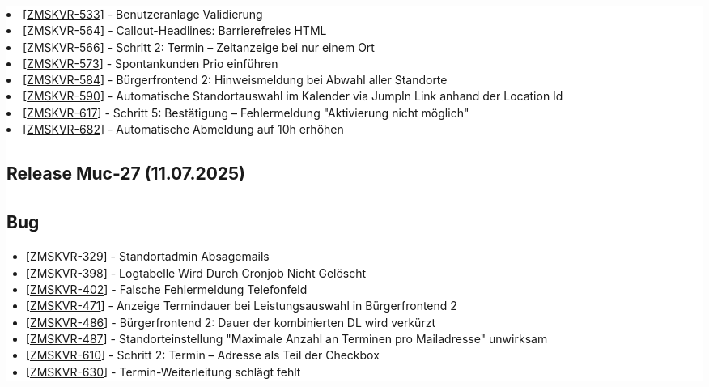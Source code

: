 <li>[<a href='https://jira.muenchen.de/browse/ZMSKVR-533'>ZMSKVR-533</a>] -         Benutzeranlage Validierung
</li>
<li>[<a href='https://jira.muenchen.de/browse/ZMSKVR-564'>ZMSKVR-564</a>] -         Callout-Headlines: Barrierefreies HTML
</li>
<li>[<a href='https://jira.muenchen.de/browse/ZMSKVR-566'>ZMSKVR-566</a>] -         Schritt 2: Termin – Zeitanzeige bei nur einem Ort
</li>
<li>[<a href='https://jira.muenchen.de/browse/ZMSKVR-573'>ZMSKVR-573</a>] -         Spontankunden Prio einführen
</li>
<li>[<a href='https://jira.muenchen.de/browse/ZMSKVR-584'>ZMSKVR-584</a>] -         Bürgerfrontend 2: Hinweismeldung bei Abwahl aller Standorte
</li>
<li>[<a href='https://jira.muenchen.de/browse/ZMSKVR-590'>ZMSKVR-590</a>] -         Automatische Standortauswahl im Kalender via JumpIn Link anhand der Location Id
</li>
<li>[<a href='https://jira.muenchen.de/browse/ZMSKVR-617'>ZMSKVR-617</a>] -         Schritt 5: Bestätigung – Fehlermeldung &quot;Aktivierung nicht möglich&quot;
</li>
<li>[<a href='https://jira.muenchen.de/browse/ZMSKVR-682'>ZMSKVR-682</a>] -         Automatische Abmeldung auf 10h erhöhen
</li>
</ul>
                                                        

     
## Release Muc-27 (11.07.2025)
                  
<h2>        Bug
</h2>
<ul>
<li>[<a href='https://jira.muenchen.de/browse/ZMSKVR-329'>ZMSKVR-329</a>] -         Standortadmin Absagemails
</li>
<li>[<a href='https://jira.muenchen.de/browse/ZMSKVR-398'>ZMSKVR-398</a>] -         Logtabelle Wird Durch Cronjob Nicht Gelöscht
</li>
<li>[<a href='https://jira.muenchen.de/browse/ZMSKVR-402'>ZMSKVR-402</a>] -         Falsche Fehlermeldung Telefonfeld
</li>
<li>[<a href='https://jira.muenchen.de/browse/ZMSKVR-471'>ZMSKVR-471</a>] -         Anzeige Termindauer bei Leistungsauswahl in Bürgerfrontend 2
</li>
<li>[<a href='https://jira.muenchen.de/browse/ZMSKVR-486'>ZMSKVR-486</a>] -         Bürgerfrontend 2: Dauer der kombinierten DL wird  verkürzt 
</li>
<li>[<a href='https://jira.muenchen.de/browse/ZMSKVR-487'>ZMSKVR-487</a>] -         Standorteinstellung &quot;Maximale Anzahl an Terminen pro Mailadresse&quot; unwirksam
</li>
<li>[<a href='https://jira.muenchen.de/browse/ZMSKVR-610'>ZMSKVR-610</a>] -         Schritt 2: Termin – Adresse als Teil der Checkbox
</li>
<li>[<a href='https://jira.muenchen.de/browse/ZMSKVR-630'>ZMSKVR-630</a>] -         Termin-Weiterleitung schlägt fehlt
</li>
</ul>
                                                                                                                                                                                                            
